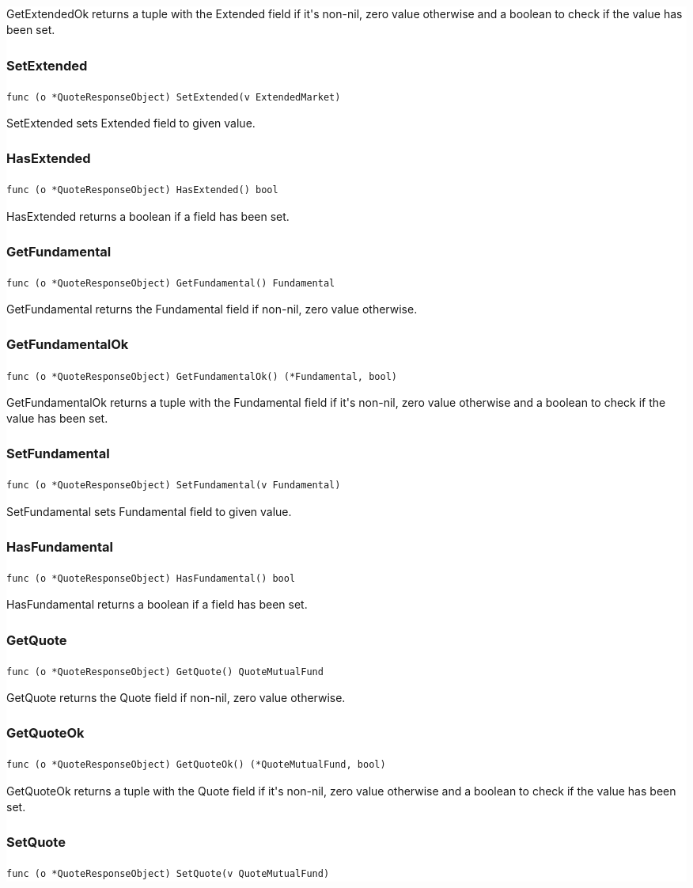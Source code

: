 GetExtendedOk returns a tuple with the Extended field if it's non-nil, zero value otherwise
and a boolean to check if the value has been set.

### SetExtended

`func (o *QuoteResponseObject) SetExtended(v ExtendedMarket)`

SetExtended sets Extended field to given value.

### HasExtended

`func (o *QuoteResponseObject) HasExtended() bool`

HasExtended returns a boolean if a field has been set.

### GetFundamental

`func (o *QuoteResponseObject) GetFundamental() Fundamental`

GetFundamental returns the Fundamental field if non-nil, zero value otherwise.

### GetFundamentalOk

`func (o *QuoteResponseObject) GetFundamentalOk() (*Fundamental, bool)`

GetFundamentalOk returns a tuple with the Fundamental field if it's non-nil, zero value otherwise
and a boolean to check if the value has been set.

### SetFundamental

`func (o *QuoteResponseObject) SetFundamental(v Fundamental)`

SetFundamental sets Fundamental field to given value.

### HasFundamental

`func (o *QuoteResponseObject) HasFundamental() bool`

HasFundamental returns a boolean if a field has been set.

### GetQuote

`func (o *QuoteResponseObject) GetQuote() QuoteMutualFund`

GetQuote returns the Quote field if non-nil, zero value otherwise.

### GetQuoteOk

`func (o *QuoteResponseObject) GetQuoteOk() (*QuoteMutualFund, bool)`

GetQuoteOk returns a tuple with the Quote field if it's non-nil, zero value otherwise
and a boolean to check if the value has been set.

### SetQuote

`func (o *QuoteResponseObject) SetQuote(v QuoteMutualFund)`
